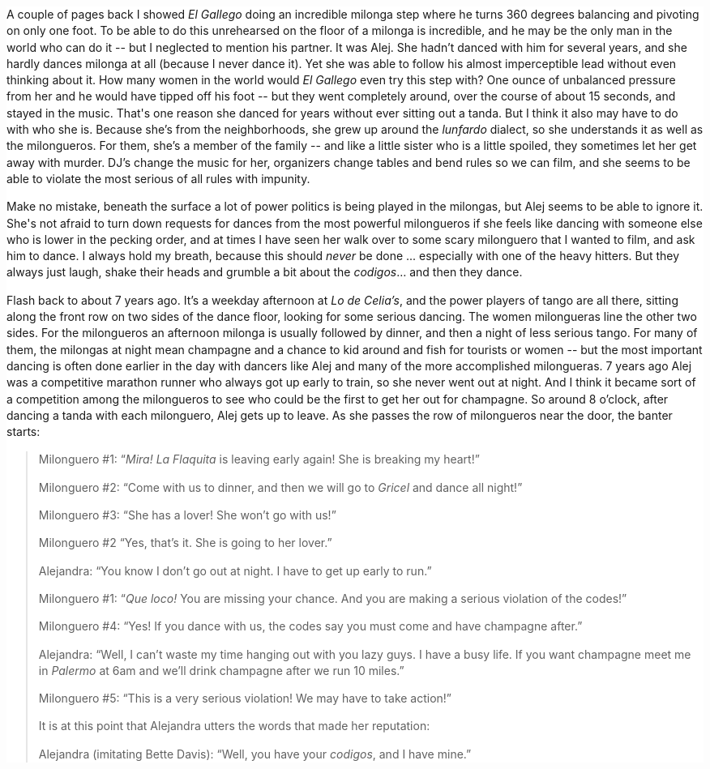 
A couple of pages back I showed _El Gallego_ doing an incredible milonga step where he turns 360 degrees balancing and pivoting on only one foot. To be able to do this unrehearsed on the floor of a milonga is incredible, and he may be the only man in the world who can do it -- but I neglected to mention his partner. It was Alej. She hadn’t danced with him for several years, and she hardly dances milonga at all (because I never dance it). Yet she was able to follow his almost imperceptible lead without even thinking about it. How many women in the world would _El Gallego_ even try this step with? One ounce of unbalanced pressure from her and he would have tipped off his foot -- but they went completely around, over the course of about 15 seconds, and stayed in the music. That's one reason she danced for years without ever sitting out a tanda. But I think it also may have to do with who she is.  Because she’s from the neighborhoods, she grew up around the _lunfardo_ dialect, so she understands it as well as the milongueros. For them, she’s a member of the family -- and like a little sister who is a little spoiled, they sometimes let her get away with murder. DJ’s change the music for her, organizers change tables and bend rules so we can film, and she seems to be able to violate the most serious of all rules with impunity.

Make no mistake, beneath the surface a lot of power politics is being played in the milongas, but Alej seems to be able to ignore it. She's not afraid to turn down requests for dances from the most powerful milongueros if she feels like dancing with someone else who is lower in the pecking order, and at times I have seen her walk over to some scary milonguero that I wanted to film, and ask him to dance. I always hold my breath, because this should _never_ be done ... especially with one of the heavy hitters. But they always just laugh, shake their heads and grumble a bit about the _codigos_… and then they dance.

Flash back to about 7 years ago. It’s a weekday afternoon at _Lo de Celia’s_, and the power players of tango are all there, sitting along the front row on two sides of the dance floor, looking for some serious dancing. The women milongueras line the other two sides. For the milongueros an afternoon milonga is usually followed by dinner, and then a night of less serious tango. For many of them, the milongas at night mean champagne and a chance to kid around and fish for tourists or women -- but the most important dancing is often done earlier in the day with dancers like Alej and many of the more accomplished milongueras. 7 years ago Alej was a competitive marathon runner who always got up early to train, so she never went out at night. And I think it became sort of a competition among the milongueros to see who could be the first to get her out for champagne. So around 8 o’clock, after dancing a tanda with each milonguero, Alej gets up to leave. As she passes the row of milongueros near the door, the banter starts:

> Milonguero #1: “_Mira!_ _La Flaquita_ is leaving early again! She is breaking my heart!”
>
> Milonguero #2: “Come with us to dinner, and then we will go to _Gricel_ and dance all night!”
>
> Milonguero #3: “She has a lover! She won’t go with us!”
>
> Milonguero #2 “Yes, that’s it. She is going to her lover.”
>
> Alejandra: “You know I don’t go out at night. I have to get up early to run.”
>
> Milonguero #1: “_Que loco!_ You are missing your chance. And you are making a serious violation of the codes!”
>
> Milonguero #4: “Yes! If you dance with us, the codes say you must come and have champagne after.”
>
> Alejandra: “Well, I can’t waste my time hanging out with you lazy guys. I have a busy life. If you want champagne meet me in _Palermo_ at 6am and we’ll drink champagne after we run 10 miles.”
>
> Milonguero #5: “This is a very serious violation! We may have to take action!”
>
> It is at this point that Alejandra utters the words that made her reputation:
>
> Alejandra (imitating Bette Davis): “Well, you have your _codigos_, and I have mine.”
